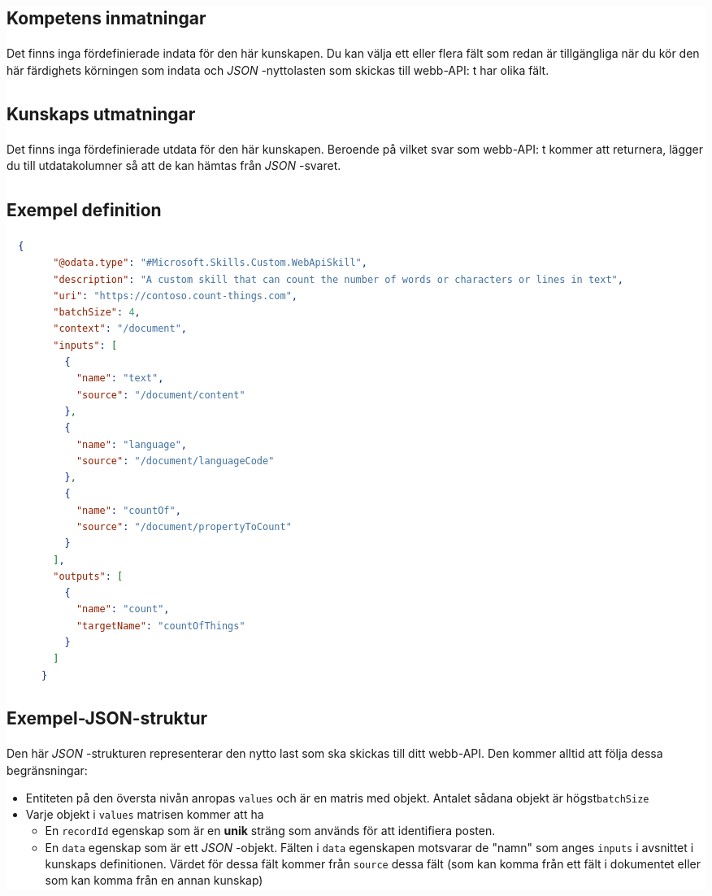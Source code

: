## <a name="skill-inputs"></a>Kompetens inmatningar

Det finns inga fördefinierade indata för den här kunskapen. Du kan välja ett eller flera fält som redan är tillgängliga när du kör den här färdighets körningen som indata och _JSON_ -nyttolasten som skickas till webb-API: t har olika fält.

## <a name="skill-outputs"></a>Kunskaps utmatningar

Det finns inga fördefinierade utdata för den här kunskapen. Beroende på vilket svar som webb-API: t kommer att returnera, lägger du till utdatakolumner så att de kan hämtas från _JSON_ -svaret.


## <a name="sample-definition"></a>Exempel definition

```json
  {
        "@odata.type": "#Microsoft.Skills.Custom.WebApiSkill",
        "description": "A custom skill that can count the number of words or characters or lines in text",
        "uri": "https://contoso.count-things.com",
        "batchSize": 4,
        "context": "/document",
        "inputs": [
          {
            "name": "text",
            "source": "/document/content"
          },
          {
            "name": "language",
            "source": "/document/languageCode"
          },
          {
            "name": "countOf",
            "source": "/document/propertyToCount"
          }
        ],
        "outputs": [
          {
            "name": "count",
            "targetName": "countOfThings"
          }
        ]
      }
```
## <a name="sample-input-json-structure"></a>Exempel-JSON-struktur

Den här _JSON_ -strukturen representerar den nytto last som ska skickas till ditt webb-API.
Den kommer alltid att följa dessa begränsningar:

* Entiteten på den översta nivån anropas `values` och är en matris med objekt. Antalet sådana objekt är högst`batchSize`
* Varje objekt i `values` matrisen kommer att ha
    * En `recordId` egenskap som är en **unik** sträng som används för att identifiera posten.
    * En `data` egenskap som är ett _JSON_ -objekt. Fälten i `data` egenskapen motsvarar de "namn" som anges `inputs` i avsnittet i kunskaps definitionen. Värdet för dessa fält kommer från `source` dessa fält (som kan komma från ett fält i dokumentet eller som kan komma från en annan kunskap)
